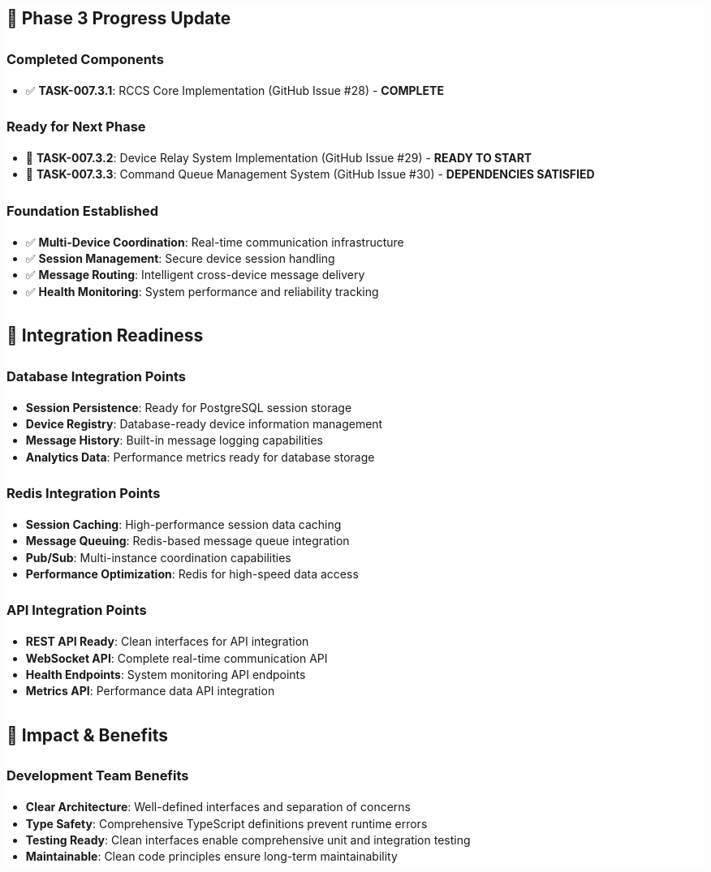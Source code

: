 ## 🎯 **Phase 3 Progress Update**

### **Completed Components**

- ✅ **TASK-007.3.1**: RCCS Core Implementation (GitHub Issue #28) - **COMPLETE**

### **Ready for Next Phase**

- 🔄 **TASK-007.3.2**: Device Relay System Implementation (GitHub Issue #29) - **READY TO START**
- 🔄 **TASK-007.3.3**: Command Queue Management System (GitHub Issue #30) - **DEPENDENCIES SATISFIED**

### **Foundation Established**

- ✅ **Multi-Device Coordination**: Real-time communication infrastructure
- ✅ **Session Management**: Secure device session handling
- ✅ **Message Routing**: Intelligent cross-device message delivery
- ✅ **Health Monitoring**: System performance and reliability tracking

## 🔗 **Integration Readiness**

### **Database Integration Points**

- **Session Persistence**: Ready for PostgreSQL session storage
- **Device Registry**: Database-ready device information management
- **Message History**: Built-in message logging capabilities
- **Analytics Data**: Performance metrics ready for database storage

### **Redis Integration Points**

- **Session Caching**: High-performance session data caching
- **Message Queuing**: Redis-based message queue integration
- **Pub/Sub**: Multi-instance coordination capabilities
- **Performance Optimization**: Redis for high-speed data access

### **API Integration Points**

- **REST API Ready**: Clean interfaces for API integration
- **WebSocket API**: Complete real-time communication API
- **Health Endpoints**: System monitoring API endpoints
- **Metrics API**: Performance data API integration

## 🚀 **Impact & Benefits**

### **Development Team Benefits**

- **Clear Architecture**: Well-defined interfaces and separation of concerns
- **Type Safety**: Comprehensive TypeScript definitions prevent runtime errors
- **Testing Ready**: Clean interfaces enable comprehensive unit and integration testing
- **Maintainable**: Clean code principles ensure long-term maintainability
